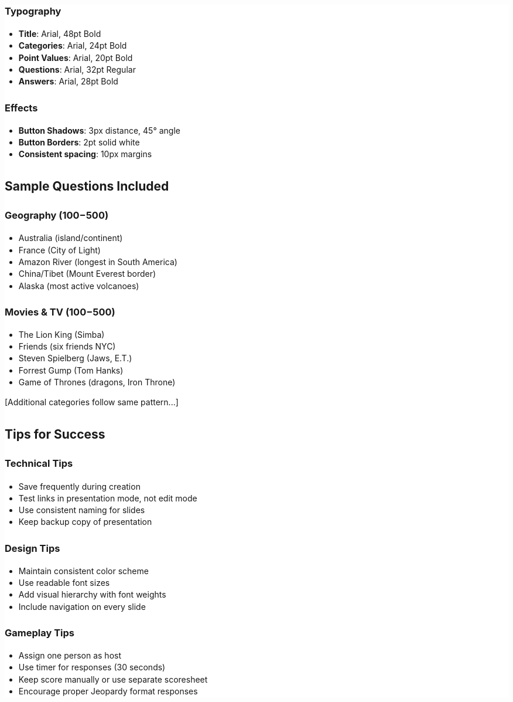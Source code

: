 ### Typography
- **Title**: Arial, 48pt Bold
- **Categories**: Arial, 24pt Bold
- **Point Values**: Arial, 20pt Bold
- **Questions**: Arial, 32pt Regular
- **Answers**: Arial, 28pt Bold

### Effects
- **Button Shadows**: 3px distance, 45° angle
- **Button Borders**: 2pt solid white
- **Consistent spacing**: 10px margins

## Sample Questions Included

### Geography ($100-$500)
- Australia (island/continent)
- France (City of Light)
- Amazon River (longest in South America)
- China/Tibet (Mount Everest border)
- Alaska (most active volcanoes)

### Movies & TV ($100-$500)
- The Lion King (Simba)
- Friends (six friends NYC)
- Steven Spielberg (Jaws, E.T.)
- Forrest Gump (Tom Hanks)
- Game of Thrones (dragons, Iron Throne)

[Additional categories follow same pattern...]

## Tips for Success

### Technical Tips
- Save frequently during creation
- Test links in presentation mode, not edit mode
- Use consistent naming for slides
- Keep backup copy of presentation

### Design Tips
- Maintain consistent color scheme
- Use readable font sizes
- Add visual hierarchy with font weights
- Include navigation on every slide

### Gameplay Tips
- Assign one person as host
- Use timer for responses (30 seconds)
- Keep score manually or use separate scoresheet
- Encourage proper Jeopardy format responses

